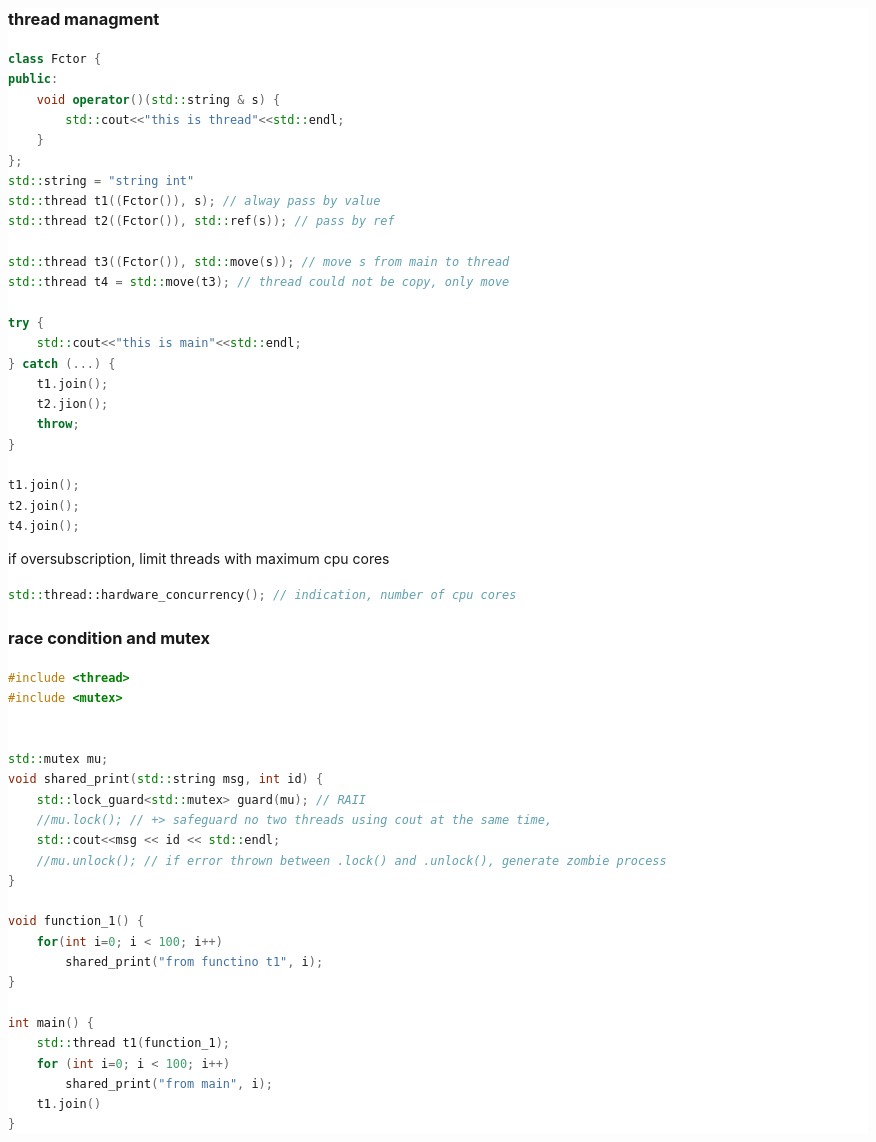 ### thread managment

```cpp
class Fctor {
public:
    void operator()(std::string & s) {
        std::cout<<"this is thread"<<std::endl;
    }
};
std::string = "string int"
std::thread t1((Fctor()), s); // alway pass by value
std::thread t2((Fctor()), std::ref(s)); // pass by ref

std::thread t3((Fctor()), std::move(s)); // move s from main to thread
std::thread t4 = std::move(t3); // thread could not be copy, only move

try {
    std::cout<<"this is main"<<std::endl;
} catch (...) {
    t1.join();
    t2.jion();
    throw;
}

t1.join();
t2.join();
t4.join();
```

if oversubscription, limit threads with maximum cpu cores
```cpp
std::thread::hardware_concurrency(); // indication, number of cpu cores
```

### race condition and mutex 

```cpp
#include <thread>
#include <mutex>


std::mutex mu;
void shared_print(std::string msg, int id) {
    std::lock_guard<std::mutex> guard(mu); // RAII
    //mu.lock(); // +> safeguard no two threads using cout at the same time, 
    std::cout<<msg << id << std::endl; 
    //mu.unlock(); // if error thrown between .lock() and .unlock(), generate zombie process
}

void function_1() {
    for(int i=0; i < 100; i++)
        shared_print("from functino t1", i);
}

int main() {
    std::thread t1(function_1);
    for (int i=0; i < 100; i++)
        shared_print("from main", i);
    t1.join()
}

```

